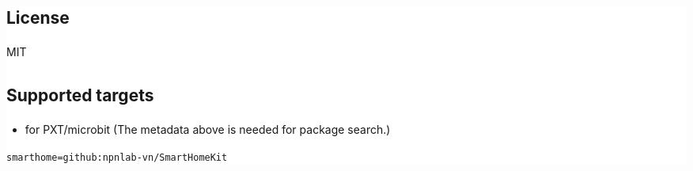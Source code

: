 
## License

MIT

## Supported targets

* for PXT/microbit
(The metadata above is needed for package search.)

```package
smarthome=github:npnlab-vn/SmartHomeKit
```